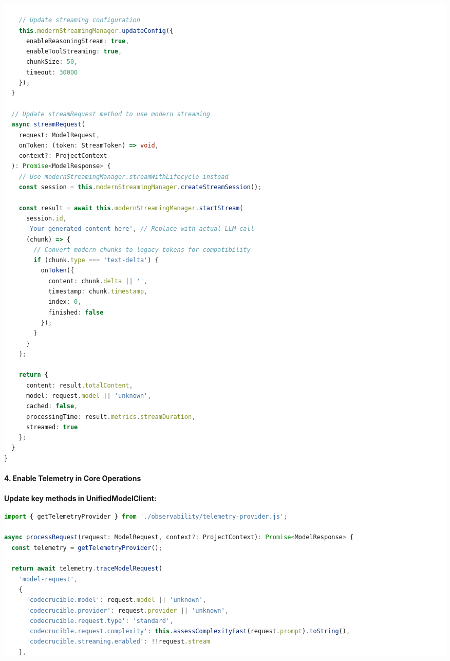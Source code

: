 ```typescript
    
    // Update streaming configuration
    this.modernStreamingManager.updateConfig({
      enableReasoningStream: true,
      enableToolStreaming: true,
      chunkSize: 50,
      timeout: 30000
    });
  }
  
  // Update streamRequest method to use modern streaming
  async streamRequest(
    request: ModelRequest,
    onToken: (token: StreamToken) => void,
    context?: ProjectContext
  ): Promise<ModelResponse> {
    // Use modernStreamingManager.streamWithLifecycle instead
    const session = this.modernStreamingManager.createStreamSession();
    
    const result = await this.modernStreamingManager.startStream(
      session.id,
      'Your generated content here', // Replace with actual LLM call
      (chunk) => {
        // Convert modern chunks to legacy tokens for compatibility
        if (chunk.type === 'text-delta') {
          onToken({
            content: chunk.delta || '',
            timestamp: chunk.timestamp,
            index: 0,
            finished: false
          });
        }
      }
    );
    
    return {
      content: result.totalContent,
      model: request.model || 'unknown',
      cached: false,
      processingTime: result.metrics.streamDuration,
      streamed: true
    };
  }
}
```

#### 4. **Enable Telemetry in Core Operations**

**Update key methods in UnifiedModelClient:**
```typescript
import { getTelemetryProvider } from './observability/telemetry-provider.js';

async processRequest(request: ModelRequest, context?: ProjectContext): Promise<ModelResponse> {
  const telemetry = getTelemetryProvider();
  
  return await telemetry.traceModelRequest(
    'model-request',
    {
      'codecrucible.model': request.model || 'unknown',
      'codecrucible.provider': request.provider || 'unknown',
      'codecrucible.request.type': 'standard',
      'codecrucible.request.complexity': this.assessComplexityFast(request.prompt).toString(),
      'codecrucible.streaming.enabled': !!request.stream
    },
```